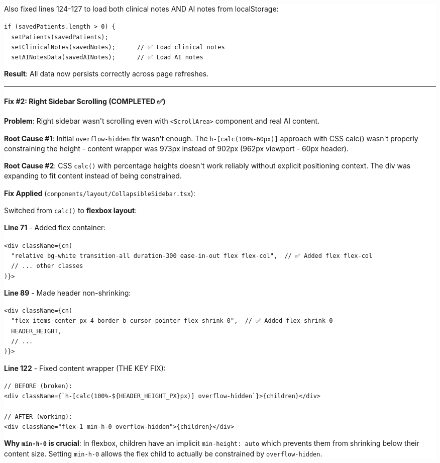 Also fixed lines 124-127 to load both clinical notes AND AI notes from localStorage:
```tsx
if (savedPatients.length > 0) {
  setPatients(savedPatients);
  setClinicalNotes(savedNotes);      // ✅ Load clinical notes
  setAINotesData(savedAINotes);      // ✅ Load AI notes
```

**Result**: All data now persists correctly across page refreshes.

---

#### Fix #2: Right Sidebar Scrolling (COMPLETED ✅)

**Problem**: Right sidebar wasn't scrolling even with `<ScrollArea>` component and real AI content.

**Root Cause #1**: Initial `overflow-hidden` fix wasn't enough. The `h-[calc(100%-60px)]` approach with CSS calc() wasn't properly constraining the height - content wrapper was 973px instead of 902px (962px viewport - 60px header).

**Root Cause #2**: CSS `calc()` with percentage heights doesn't work reliably without explicit positioning context. The div was expanding to fit content instead of being constrained.

**Fix Applied** (`components/layout/CollapsibleSidebar.tsx`):

Switched from `calc()` to **flexbox layout**:

**Line 71** - Added flex container:
```tsx
<div className={cn(
  "relative bg-white transition-all duration-300 ease-in-out flex flex-col",  // ✅ Added flex flex-col
  // ... other classes
)}>
```

**Line 89** - Made header non-shrinking:
```tsx
<div className={cn(
  "flex items-center px-4 border-b cursor-pointer flex-shrink-0",  // ✅ Added flex-shrink-0
  HEADER_HEIGHT,
  // ...
)}>
```

**Line 122** - Fixed content wrapper (THE KEY FIX):
```tsx
// BEFORE (broken):
<div className={`h-[calc(100%-${HEADER_HEIGHT_PX}px)] overflow-hidden`}>{children}</div>

// AFTER (working):
<div className="flex-1 min-h-0 overflow-hidden">{children}</div>
```

**Why `min-h-0` is crucial**: In flexbox, children have an implicit `min-height: auto` which prevents them from shrinking below their content size. Setting `min-h-0` allows the flex child to actually be constrained by `overflow-hidden`.
